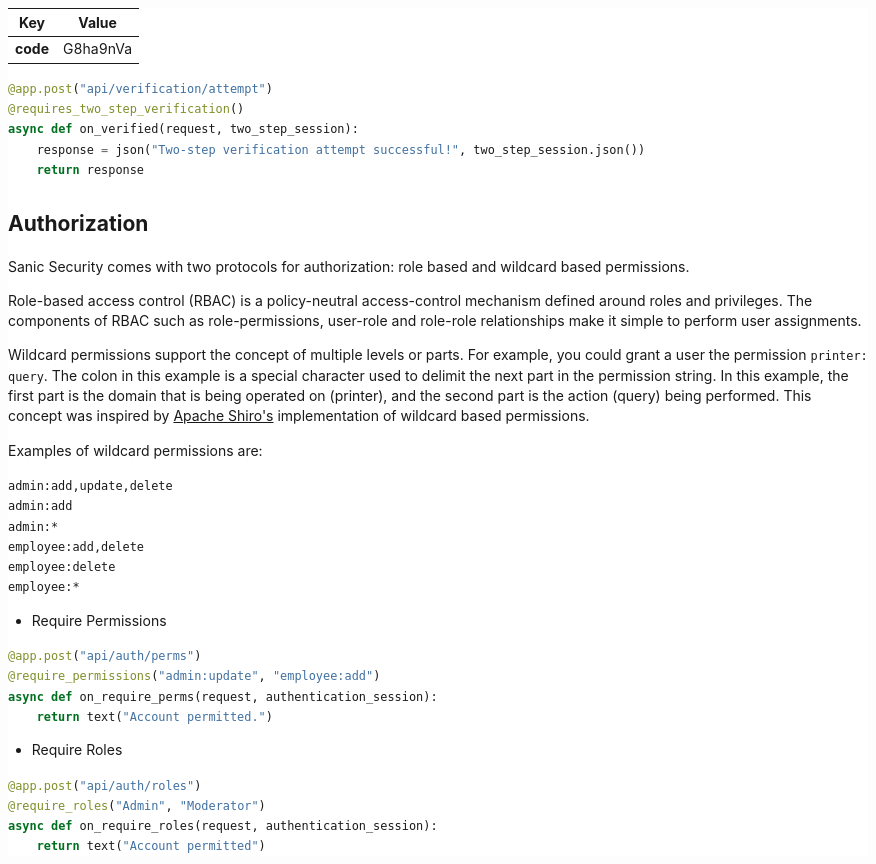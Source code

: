 Key | Value |
--- | --- |
**code** | G8ha9nVa

```python
@app.post("api/verification/attempt")
@requires_two_step_verification()
async def on_verified(request, two_step_session):
    response = json("Two-step verification attempt successful!", two_step_session.json())
    return response
```

## Authorization

Sanic Security comes with two protocols for authorization: role based and wildcard based permissions.

Role-based access control (RBAC) is a policy-neutral access-control mechanism defined around roles and privileges. The components of RBAC such as role-permissions, user-role and role-role relationships make it simple to perform user assignments. 

Wildcard permissions support the concept of multiple levels or parts. For example, you could grant a user the permission
`printer:query`. The colon in this example is a special character used to delimit the next part in the permission string. In this example, the first part is the domain that is being operated on (printer), and the second part is the action (query) being performed. 
This concept was inspired by [Apache Shiro's](https://shiro.apache.org/static/1.7.1/apidocs/org/apache/shiro/authz/permission/WildcardPermission.html) implementation of wildcard based permissions.

Examples of wildcard permissions are:

  ```
  admin:add,update,delete
  admin:add
  admin:*
  employee:add,delete
  employee:delete
  employee:*
  ```

* Require Permissions

```python
@app.post("api/auth/perms")
@require_permissions("admin:update", "employee:add")
async def on_require_perms(request, authentication_session):
    return text("Account permitted.")
```

* Require Roles

```python
@app.post("api/auth/roles")
@require_roles("Admin", "Moderator")
async def on_require_roles(request, authentication_session):
    return text("Account permitted")
```
